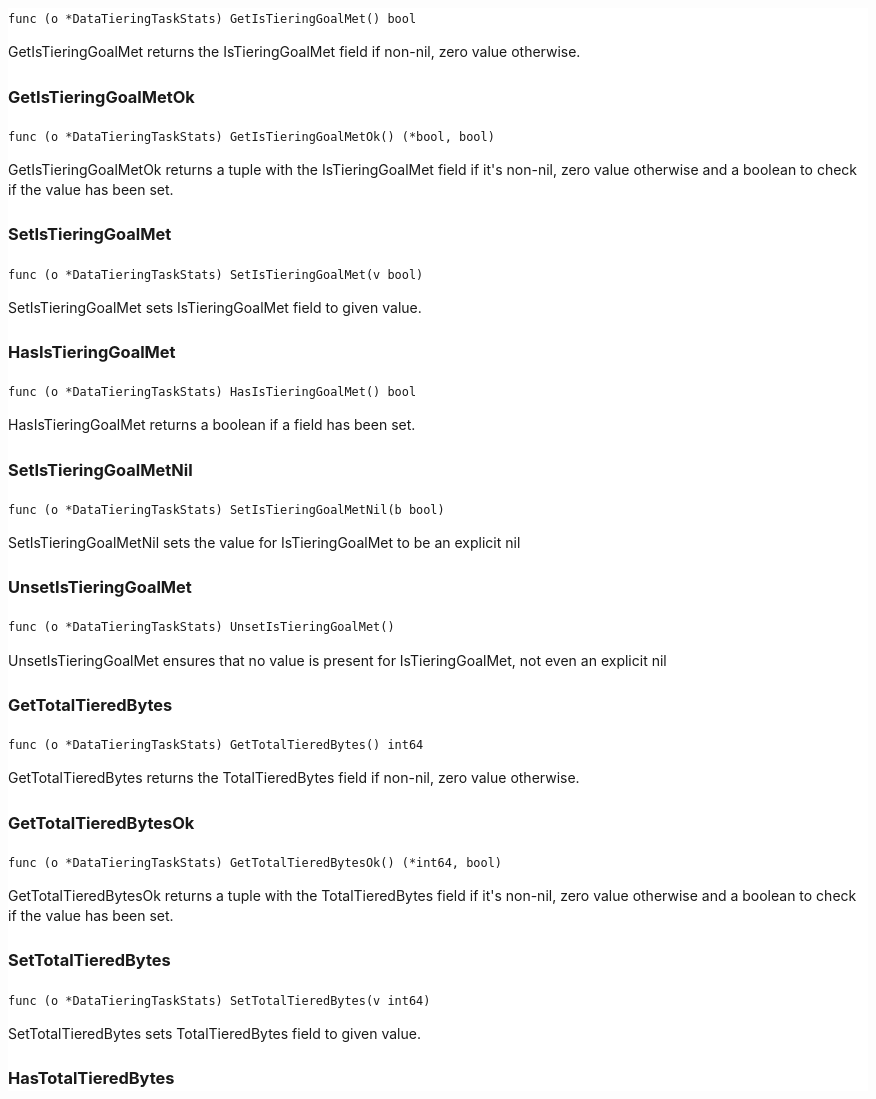 `func (o *DataTieringTaskStats) GetIsTieringGoalMet() bool`

GetIsTieringGoalMet returns the IsTieringGoalMet field if non-nil, zero value otherwise.

### GetIsTieringGoalMetOk

`func (o *DataTieringTaskStats) GetIsTieringGoalMetOk() (*bool, bool)`

GetIsTieringGoalMetOk returns a tuple with the IsTieringGoalMet field if it's non-nil, zero value otherwise
and a boolean to check if the value has been set.

### SetIsTieringGoalMet

`func (o *DataTieringTaskStats) SetIsTieringGoalMet(v bool)`

SetIsTieringGoalMet sets IsTieringGoalMet field to given value.

### HasIsTieringGoalMet

`func (o *DataTieringTaskStats) HasIsTieringGoalMet() bool`

HasIsTieringGoalMet returns a boolean if a field has been set.

### SetIsTieringGoalMetNil

`func (o *DataTieringTaskStats) SetIsTieringGoalMetNil(b bool)`

 SetIsTieringGoalMetNil sets the value for IsTieringGoalMet to be an explicit nil

### UnsetIsTieringGoalMet
`func (o *DataTieringTaskStats) UnsetIsTieringGoalMet()`

UnsetIsTieringGoalMet ensures that no value is present for IsTieringGoalMet, not even an explicit nil
### GetTotalTieredBytes

`func (o *DataTieringTaskStats) GetTotalTieredBytes() int64`

GetTotalTieredBytes returns the TotalTieredBytes field if non-nil, zero value otherwise.

### GetTotalTieredBytesOk

`func (o *DataTieringTaskStats) GetTotalTieredBytesOk() (*int64, bool)`

GetTotalTieredBytesOk returns a tuple with the TotalTieredBytes field if it's non-nil, zero value otherwise
and a boolean to check if the value has been set.

### SetTotalTieredBytes

`func (o *DataTieringTaskStats) SetTotalTieredBytes(v int64)`

SetTotalTieredBytes sets TotalTieredBytes field to given value.

### HasTotalTieredBytes
